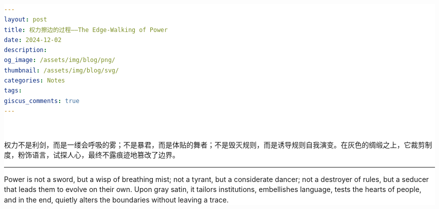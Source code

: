 ```yaml
---
layout: post
title: 权力擦边的过程——The Edge-Walking of Power
date: 2024-12-02
description:
og_image: /assets/img/blog/png/
thumbnail: /assets/img/blog/svg/
categories: Notes
tags:
giscus_comments: true
---
```


<img src="/assets/img/blog/svg/" alt="" style="width:100%">

权力不是利剑，而是一缕会呼吸的雾；不是暴君，而是体贴的舞者；不是毁灭规则，而是诱导规则自我演变。在灰色的绸缎之上，它裁剪制度，粉饰语言，试探人心，最终不露痕迹地篡改了边界。

---

Power is not a sword, but a wisp of breathing mist; not a tyrant, but a considerate dancer; not a destroyer of rules, but a seducer that leads them to evolve on their own. Upon gray satin, it tailors institutions, embellishes language, tests the hearts of people, and in the end, quietly alters the boundaries without leaving a trace.
